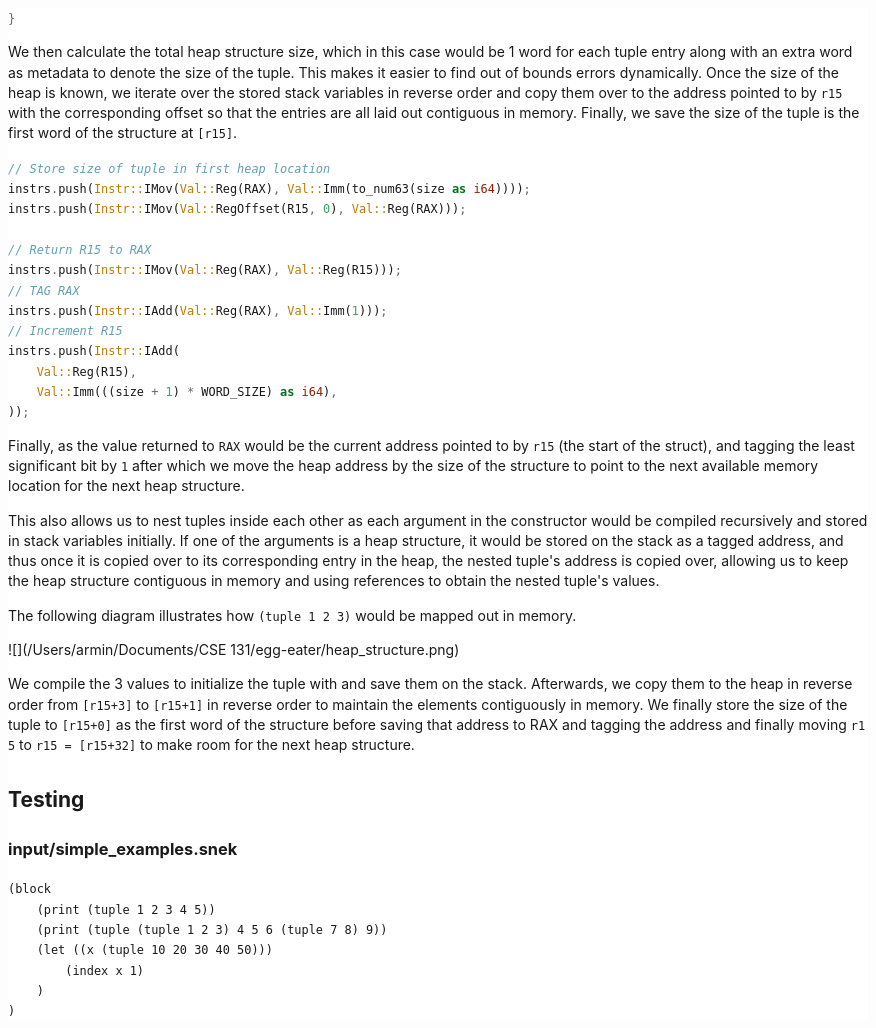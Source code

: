 ```rust
}
```

We then calculate the total heap structure size, which in this case would be 1 word for each tuple entry along with an extra word as metadata to denote the size of the tuple. This makes it easier to find out of bounds errors dynamically. Once the size of the heap is known, we iterate over the stored stack variables in reverse order and copy them over to the address pointed to by `r15` with the corresponding offset so that the entries are all laid out contiguous in memory. Finally, we save the size of the tuple is the first word of the structure at `[r15]`.

```rust
// Store size of tuple in first heap location
instrs.push(Instr::IMov(Val::Reg(RAX), Val::Imm(to_num63(size as i64))));
instrs.push(Instr::IMov(Val::RegOffset(R15, 0), Val::Reg(RAX)));

// Return R15 to RAX
instrs.push(Instr::IMov(Val::Reg(RAX), Val::Reg(R15)));
// TAG RAX
instrs.push(Instr::IAdd(Val::Reg(RAX), Val::Imm(1)));
// Increment R15
instrs.push(Instr::IAdd(
    Val::Reg(R15),
    Val::Imm(((size + 1) * WORD_SIZE) as i64),
));
```

Finally, as the value returned to `RAX` would be the current address pointed to by `r15` (the start of the struct), and tagging the least significant bit by `1` after which we move the heap address by the size of the structure to point to the next available memory location for the next heap structure.

This also allows us to nest tuples inside each other as each argument in the constructor would be compiled recursively and stored in stack variables initially. If one of the arguments is a heap structure, it would be stored on the stack as a tagged address, and thus once it is copied over to its corresponding entry in the heap, the nested tuple's address is copied over, allowing us to keep the heap structure contiguous in memory and using references to obtain the nested tuple's values.

The following diagram illustrates how `(tuple 1 2 3)` would be mapped out in memory.

![](/Users/armin/Documents/CSE 131/egg-eater/heap_structure.png)

We compile the 3 values to initialize the tuple with and save them on the stack. Afterwards, we copy them to the heap in reverse order from `[r15+3]` to `[r15+1]` in reverse order to maintain the elements contiguously in memory. We finally store the size of the tuple to `[r15+0]` as the first word of the structure before saving that address to RAX and tagging the address and finally moving `r15` to `r15 = [r15+32]` to make room for the next heap structure.

## Testing

### input/simple_examples.snek

```
(block
    (print (tuple 1 2 3 4 5))
    (print (tuple (tuple 1 2 3) 4 5 6 (tuple 7 8) 9))
    (let ((x (tuple 10 20 30 40 50))) 
        (index x 1)
    )
)
```
